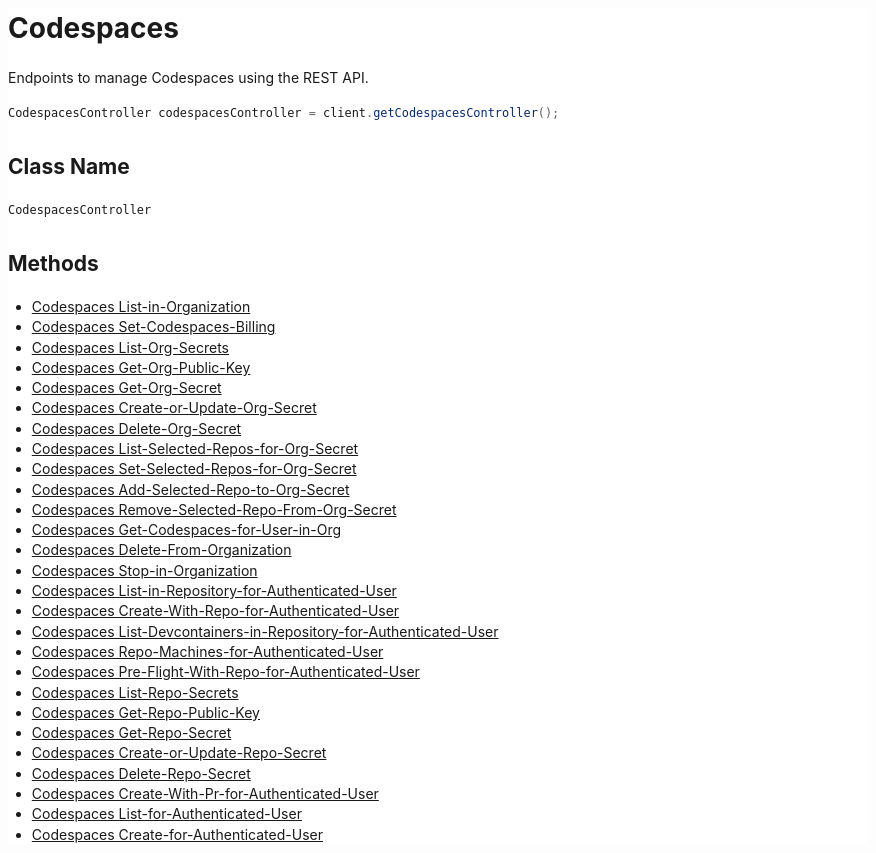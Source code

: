 # Codespaces

Endpoints to manage Codespaces using the REST API.

```java
CodespacesController codespacesController = client.getCodespacesController();
```

## Class Name

`CodespacesController`

## Methods

* [Codespaces List-in-Organization](../../doc/controllers/codespaces.md#codespaces-list-in-organization)
* [Codespaces Set-Codespaces-Billing](../../doc/controllers/codespaces.md#codespaces-set-codespaces-billing)
* [Codespaces List-Org-Secrets](../../doc/controllers/codespaces.md#codespaces-list-org-secrets)
* [Codespaces Get-Org-Public-Key](../../doc/controllers/codespaces.md#codespaces-get-org-public-key)
* [Codespaces Get-Org-Secret](../../doc/controllers/codespaces.md#codespaces-get-org-secret)
* [Codespaces Create-or-Update-Org-Secret](../../doc/controllers/codespaces.md#codespaces-create-or-update-org-secret)
* [Codespaces Delete-Org-Secret](../../doc/controllers/codespaces.md#codespaces-delete-org-secret)
* [Codespaces List-Selected-Repos-for-Org-Secret](../../doc/controllers/codespaces.md#codespaces-list-selected-repos-for-org-secret)
* [Codespaces Set-Selected-Repos-for-Org-Secret](../../doc/controllers/codespaces.md#codespaces-set-selected-repos-for-org-secret)
* [Codespaces Add-Selected-Repo-to-Org-Secret](../../doc/controllers/codespaces.md#codespaces-add-selected-repo-to-org-secret)
* [Codespaces Remove-Selected-Repo-From-Org-Secret](../../doc/controllers/codespaces.md#codespaces-remove-selected-repo-from-org-secret)
* [Codespaces Get-Codespaces-for-User-in-Org](../../doc/controllers/codespaces.md#codespaces-get-codespaces-for-user-in-org)
* [Codespaces Delete-From-Organization](../../doc/controllers/codespaces.md#codespaces-delete-from-organization)
* [Codespaces Stop-in-Organization](../../doc/controllers/codespaces.md#codespaces-stop-in-organization)
* [Codespaces List-in-Repository-for-Authenticated-User](../../doc/controllers/codespaces.md#codespaces-list-in-repository-for-authenticated-user)
* [Codespaces Create-With-Repo-for-Authenticated-User](../../doc/controllers/codespaces.md#codespaces-create-with-repo-for-authenticated-user)
* [Codespaces List-Devcontainers-in-Repository-for-Authenticated-User](../../doc/controllers/codespaces.md#codespaces-list-devcontainers-in-repository-for-authenticated-user)
* [Codespaces Repo-Machines-for-Authenticated-User](../../doc/controllers/codespaces.md#codespaces-repo-machines-for-authenticated-user)
* [Codespaces Pre-Flight-With-Repo-for-Authenticated-User](../../doc/controllers/codespaces.md#codespaces-pre-flight-with-repo-for-authenticated-user)
* [Codespaces List-Repo-Secrets](../../doc/controllers/codespaces.md#codespaces-list-repo-secrets)
* [Codespaces Get-Repo-Public-Key](../../doc/controllers/codespaces.md#codespaces-get-repo-public-key)
* [Codespaces Get-Repo-Secret](../../doc/controllers/codespaces.md#codespaces-get-repo-secret)
* [Codespaces Create-or-Update-Repo-Secret](../../doc/controllers/codespaces.md#codespaces-create-or-update-repo-secret)
* [Codespaces Delete-Repo-Secret](../../doc/controllers/codespaces.md#codespaces-delete-repo-secret)
* [Codespaces Create-With-Pr-for-Authenticated-User](../../doc/controllers/codespaces.md#codespaces-create-with-pr-for-authenticated-user)
* [Codespaces List-for-Authenticated-User](../../doc/controllers/codespaces.md#codespaces-list-for-authenticated-user)
* [Codespaces Create-for-Authenticated-User](../../doc/controllers/codespaces.md#codespaces-create-for-authenticated-user)